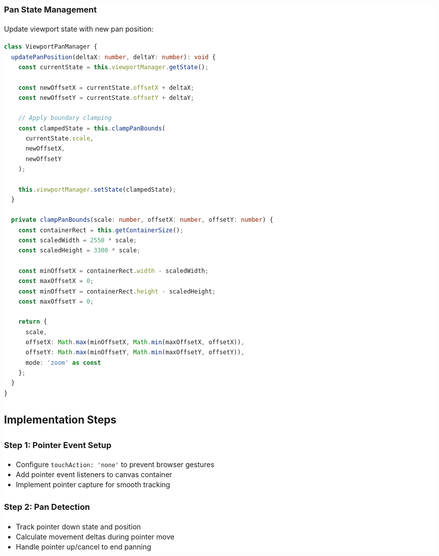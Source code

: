 ### Pan State Management
Update viewport state with new pan position:

```typescript
class ViewportPanManager {
  updatePanPosition(deltaX: number, deltaY: number): void {
    const currentState = this.viewportManager.getState();
    
    const newOffsetX = currentState.offsetX + deltaX;
    const newOffsetY = currentState.offsetY + deltaY;
    
    // Apply boundary clamping
    const clampedState = this.clampPanBounds(
      currentState.scale,
      newOffsetX,
      newOffsetY
    );
    
    this.viewportManager.setState(clampedState);
  }
  
  private clampPanBounds(scale: number, offsetX: number, offsetY: number) {
    const containerRect = this.getContainerSize();
    const scaledWidth = 2550 * scale;
    const scaledHeight = 3300 * scale;
    
    const minOffsetX = containerRect.width - scaledWidth;
    const maxOffsetX = 0;
    const minOffsetY = containerRect.height - scaledHeight;
    const maxOffsetY = 0;
    
    return {
      scale,
      offsetX: Math.max(minOffsetX, Math.min(maxOffsetX, offsetX)),
      offsetY: Math.max(minOffsetY, Math.min(maxOffsetY, offsetY)),
      mode: 'zoom' as const
    };
  }
}
```

## Implementation Steps

### Step 1: Pointer Event Setup
- Configure `touchAction: 'none'` to prevent browser gestures
- Add pointer event listeners to canvas container
- Implement pointer capture for smooth tracking

### Step 2: Pan Detection
- Track pointer down state and position
- Calculate movement deltas during pointer move
- Handle pointer up/cancel to end panning
